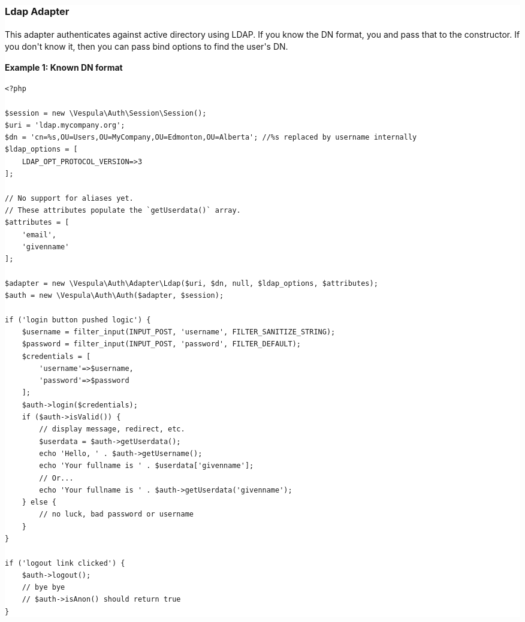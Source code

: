 ### Ldap Adapter ###

This adapter authenticates against active directory using LDAP. If you know the DN format, you and pass that to the constructor. If you don't know it, then you can pass bind options to find the user's DN.

**Example 1: Known DN format**

```
<?php 

$session = new \Vespula\Auth\Session\Session();
$uri = 'ldap.mycompany.org'; 
$dn = 'cn=%s,OU=Users,OU=MyCompany,OU=Edmonton,OU=Alberta'; //%s replaced by username internally
$ldap_options = [
    LDAP_OPT_PROTOCOL_VERSION=>3
];

// No support for aliases yet.
// These attributes populate the `getUserdata()` array.
$attributes = [
    'email',
    'givenname'
];

$adapter = new \Vespula\Auth\Adapter\Ldap($uri, $dn, null, $ldap_options, $attributes);
$auth = new \Vespula\Auth\Auth($adapter, $session);

if ('login button pushed logic') {
    $username = filter_input(INPUT_POST, 'username', FILTER_SANITIZE_STRING);
    $password = filter_input(INPUT_POST, 'password', FILTER_DEFAULT);
    $credentials = [
        'username'=>$username,
        'password'=>$password
    ];
    $auth->login($credentials);
    if ($auth->isValid()) {
        // display message, redirect, etc.
        $userdata = $auth->getUserdata();
        echo 'Hello, ' . $auth->getUsername();
        echo 'Your fullname is ' . $userdata['givenname'];
        // Or...
        echo 'Your fullname is ' . $auth->getUserdata('givenname');
    } else {
        // no luck, bad password or username
    }
}

if ('logout link clicked') {
    $auth->logout();
    // bye bye
    // $auth->isAnon() should return true
}
```
